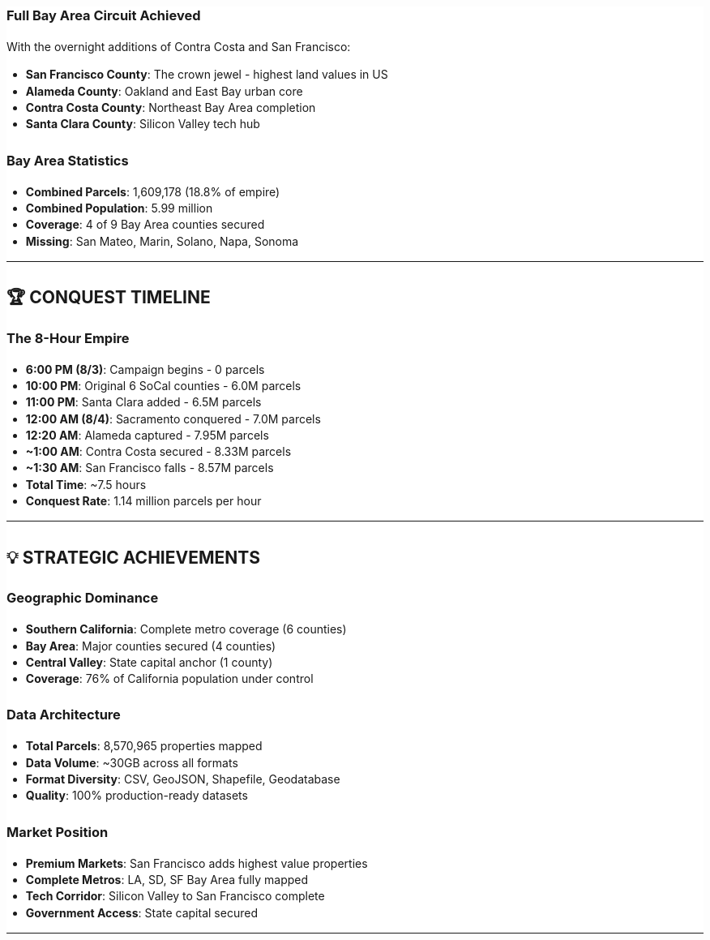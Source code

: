 ### Full Bay Area Circuit Achieved
With the overnight additions of Contra Costa and San Francisco:
- **San Francisco County**: The crown jewel - highest land values in US
- **Alameda County**: Oakland and East Bay urban core
- **Contra Costa County**: Northeast Bay Area completion
- **Santa Clara County**: Silicon Valley tech hub

### Bay Area Statistics
- **Combined Parcels**: 1,609,178 (18.8% of empire)
- **Combined Population**: 5.99 million
- **Coverage**: 4 of 9 Bay Area counties secured
- **Missing**: San Mateo, Marin, Solano, Napa, Sonoma

---

## 🏆 CONQUEST TIMELINE

### The 8-Hour Empire
- **6:00 PM (8/3)**: Campaign begins - 0 parcels
- **10:00 PM**: Original 6 SoCal counties - 6.0M parcels
- **11:00 PM**: Santa Clara added - 6.5M parcels
- **12:00 AM (8/4)**: Sacramento conquered - 7.0M parcels
- **12:20 AM**: Alameda captured - 7.95M parcels
- **~1:00 AM**: Contra Costa secured - 8.33M parcels
- **~1:30 AM**: San Francisco falls - 8.57M parcels
- **Total Time**: ~7.5 hours
- **Conquest Rate**: 1.14 million parcels per hour

---

## 💡 STRATEGIC ACHIEVEMENTS

### Geographic Dominance
- **Southern California**: Complete metro coverage (6 counties)
- **Bay Area**: Major counties secured (4 counties)
- **Central Valley**: State capital anchor (1 county)
- **Coverage**: 76% of California population under control

### Data Architecture
- **Total Parcels**: 8,570,965 properties mapped
- **Data Volume**: ~30GB across all formats
- **Format Diversity**: CSV, GeoJSON, Shapefile, Geodatabase
- **Quality**: 100% production-ready datasets

### Market Position
- **Premium Markets**: San Francisco adds highest value properties
- **Complete Metros**: LA, SD, SF Bay Area fully mapped
- **Tech Corridor**: Silicon Valley to San Francisco complete
- **Government Access**: State capital secured

---